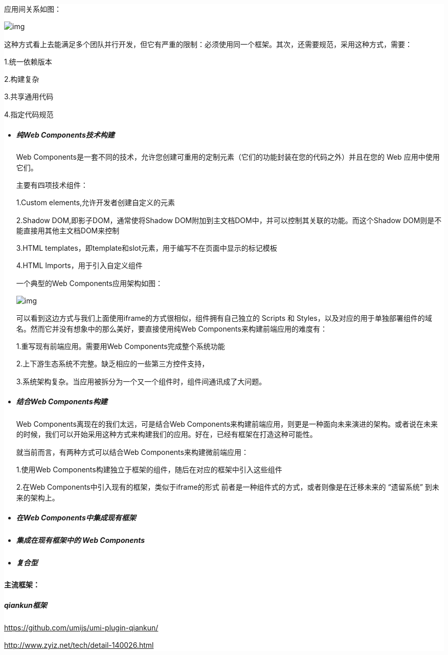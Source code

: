   应用间关系如图：

  ![img](https://gitee.com/zhao_xuanchao/images/raw/master/img/4944427-38b43cbad08cf524.webp)

  这种方式看上去能满足多个团队并行开发，但它有严重的限制：必须使用同一个框架。其次，还需要规范，采用这种方式，需要：

  1.统一依赖版本

  2.构建复杂

  3.共享通用代码

  4.指定代码规范

- ##### 纯Web Components技术构建

  Web Components是一套不同的技术，允许您创建可重用的定制元素（它们的功能封装在您的代码之外）并且在您的 Web 应用中使用它们。

  主要有四项技术组件：

  1.Custom elements,允许开发者创建自定义的元素

  2.Shadow DOM,即影子DOM，通常使将Shadow DOM附加到主文档DOM中，并可以控制其关联的功能。而这个Shadow DOM则是不能直接用其他主文档DOM来控制

  3.HTML templates，即template和slot元素，用于编写不在页面中显示的标记模板

  4.HTML Imports，用于引入自定义组件

  一个典型的Web Components应用架构如图：

  ![img](https://gitee.com/zhao_xuanchao/images/raw/master/img/4944427-269190c1e63e390f.webp)

  可以看到这边方式与我们上面使用iframe的方式很相似，组件拥有自己独立的 Scripts 和 Styles，以及对应的用于单独部署组件的域名。然而它并没有想象中的那么美好，要直接使用纯Web Components来构建前端应用的难度有：

  1.重写现有前端应用。需要用Web Components完成整个系统功能

  2.上下游生态系统不完整。缺乏相应的一些第三方控件支持，

  3.系统架构复杂。当应用被拆分为一个又一个组件时，组件间通讯成了大问题。

- ##### 结合Web Components构建

  Web Components离现在的我们太远，可是结合Web Components来构建前端应用，则更是一种面向未来演进的架构。或者说在未来的时候，我们可以开始采用这种方式来构建我们的应用。好在，已经有框架在打造这种可能性。

  就当前而言，有两种方式可以结合Web Components来构建微前端应用：

  1.使用Web Components构建独立于框架的组件，随后在对应的框架中引入这些组件

  2.在Web Components中引入现有的框架，类似于iframe的形式
   前者是一种组件式的方式，或者则像是在迁移未来的 “遗留系统” 到未来的架构上。

- ##### 在Web Components中集成现有框架

- ##### 集成在现有框架中的 Web Components

- ##### 复合型



#### 主流框架：

##### qiankun框架

https://github.com/umijs/umi-plugin-qiankun/

http://www.zyiz.net/tech/detail-140026.html
